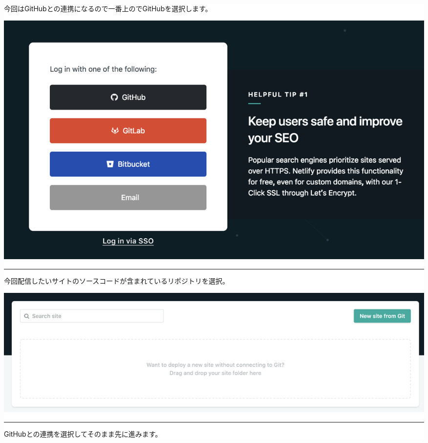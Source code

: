 今回はGitHubとの連携になるので一番上のでGitHubを選択します。

![連携するアカウントの設定](./img/20181230_02.png)

---

今回配信したいサイトのソースコードが含まれているリポジトリを選択。

![Gitから配信したいサイトを選択](./img/20181230_03.png)

---

GitHubとの連携を選択してそのまま先に進みます。